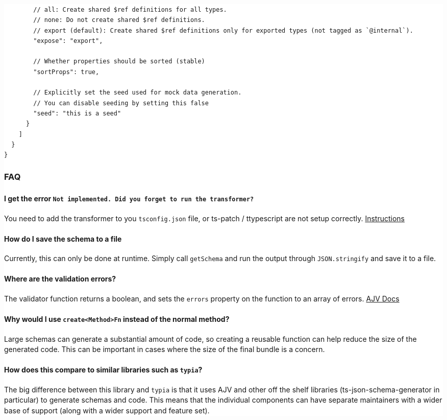 ```json5
        // all: Create shared $ref definitions for all types.
        // none: Do not create shared $ref definitions.
        // export (default): Create shared $ref definitions only for exported types (not tagged as `@internal`).
        "expose": "export",
        
        // Whether properties should be sorted (stable)
        "sortProps": true,
        
        // Explicitly set the seed used for mock data generation.
        // You can disable seeding by setting this false
        "seed": "this is a seed"
      }
    ]
  }
}
```

### FAQ

#### I get the error `Not implemented. Did you forget to run the transformer?`

You need to add the transformer to you `tsconfig.json` file, or ts-patch / ttypescript are not setup correctly.
[Instructions](#Installation)

#### How do I save the schema to a file

Currently, this can only be done at runtime.
Simply call `getSchema` and run the output through `JSON.stringify` and save it to a file.

#### Where are the validation errors?

The validator function returns a boolean, and sets the `errors` property on the function to an array of errors.
[AJV Docs](https://ajv.js.org/api.html#validation-errors)

#### Why would I use `create<Method>Fn` instead of the normal method?

Large schemas can generate a substantial amount of code, so creating a reusable function can help reduce the size of the generated code.
This can be important in cases where the size of the final bundle is a concern.

#### How does this compare to similar libraries such as `typia`?

The big difference between this library and `typia` is that it uses AJV and other off the shelf libraries (ts-json-schema-generator in particular) to generate schemas and code.
This means that the individual components can have separate maintainers with a wider base of support (along with a wider support and feature set).
